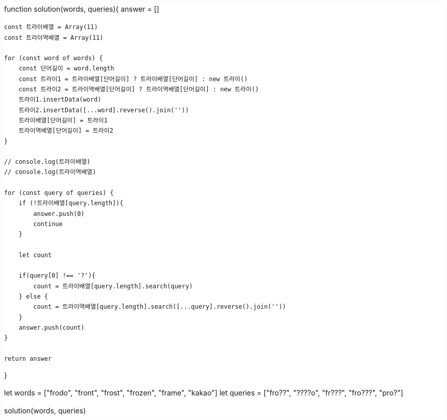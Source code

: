 function solution(words, queries){
answer = []

    const 트라이배열 = Array(11)
    const 트라이역배열 = Array(11)

    for (const word of words) {
        const 단어길이 = word.length
        const 트라이1 = 트라이배열[단어길이] ? 트라이배열[단어길이] : new 트라이()
        const 트라이2 = 트라이역배열[단어길이] ? 트라이역배열[단어길이] : new 트라이()
        트라이1.insertData(word)
        트라이2.insertData([...word].reverse().join(''))
        트라이배열[단어길이] = 트라이1
        트라이역배열[단어길이] = 트라이2
    }

    // console.log(트라이배열)
    // console.log(트라이역배열)

    for (const query of queries) {
        if (!트라이배열[query.length]){
            answer.push(0)
            continue
        }

        let count

        if(query[0] !== '?'){
            count = 트라이배열[query.length].search(query)
        } else {
            count = 트라이역배열[query.length].search([...query].reverse().join(''))
        }
        answer.push(count)
    }

    return answer

}

let words = ["frodo", "front", "frost", "frozen", "frame", "kakao"]
let queries = ["fro??", "????o", "fr???", "fro???", "pro?"]

solution(words, queries)
